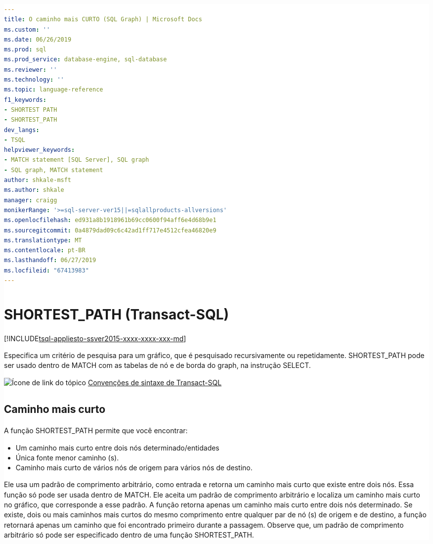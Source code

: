 ```yaml
---
title: O caminho mais CURTO (SQL Graph) | Microsoft Docs
ms.custom: ''
ms.date: 06/26/2019
ms.prod: sql
ms.prod_service: database-engine, sql-database
ms.reviewer: ''
ms.technology: ''
ms.topic: language-reference
f1_keywords:
- SHORTEST PATH
- SHORTEST_PATH
dev_langs:
- TSQL
helpviewer_keywords:
- MATCH statement [SQL Server], SQL graph
- SQL graph, MATCH statement
author: shkale-msft
ms.author: shkale
manager: craigg
monikerRange: '>=sql-server-ver15||=sqlallproducts-allversions'
ms.openlocfilehash: ed931a8b1918961b69cc0600f94aff6e4d68b9e1
ms.sourcegitcommit: 0a4879dad09c6c42ad1ff717e4512cfea46820e9
ms.translationtype: MT
ms.contentlocale: pt-BR
ms.lasthandoff: 06/27/2019
ms.locfileid: "67413983"
---
```

# <a name="shortestpath-transact-sql"></a>SHORTEST_PATH (Transact-SQL)
[!INCLUDE[tsql-appliesto-ssver2015-xxxx-xxxx-xxx-md](../../includes/tsql-appliesto-ssver15-xxxx-xxxx-xxx.md)]

  Especifica um critério de pesquisa para um gráfico, que é pesquisado recursivamente ou repetidamente. SHORTEST_PATH pode ser usado dentro de MATCH com as tabelas de nó e de borda do graph, na instrução SELECT. 
  
 ![Ícone de link do tópico](../../database-engine/configure-windows/media/topic-link.gif "Ícone de link do tópico") [Convenções de sintaxe de Transact-SQL](../../t-sql/language-elements/transact-sql-syntax-conventions-transact-sql.md)  
  
## <a name="shortest-path"></a>Caminho mais curto
A função SHORTEST_PATH permite que você encontrar:    
* Um caminho mais curto entre dois nós determinado/entidades
* Única fonte menor caminho (s).
* Caminho mais curto de vários nós de origem para vários nós de destino.

Ele usa um padrão de comprimento arbitrário, como entrada e retorna um caminho mais curto que existe entre dois nós. Essa função só pode ser usada dentro de MATCH. Ele aceita um padrão de comprimento arbitrário e localiza um caminho mais curto no gráfico, que corresponde a esse padrão. A função retorna apenas um caminho mais curto entre dois nós determinado. Se existe, dois ou mais caminhos mais curtos do mesmo comprimento entre qualquer par de nó (s) de origem e de destino, a função retornará apenas um caminho que foi encontrado primeiro durante a passagem. Observe que, um padrão de comprimento arbitrário só pode ser especificado dentro de uma função SHORTEST_PATH. 
